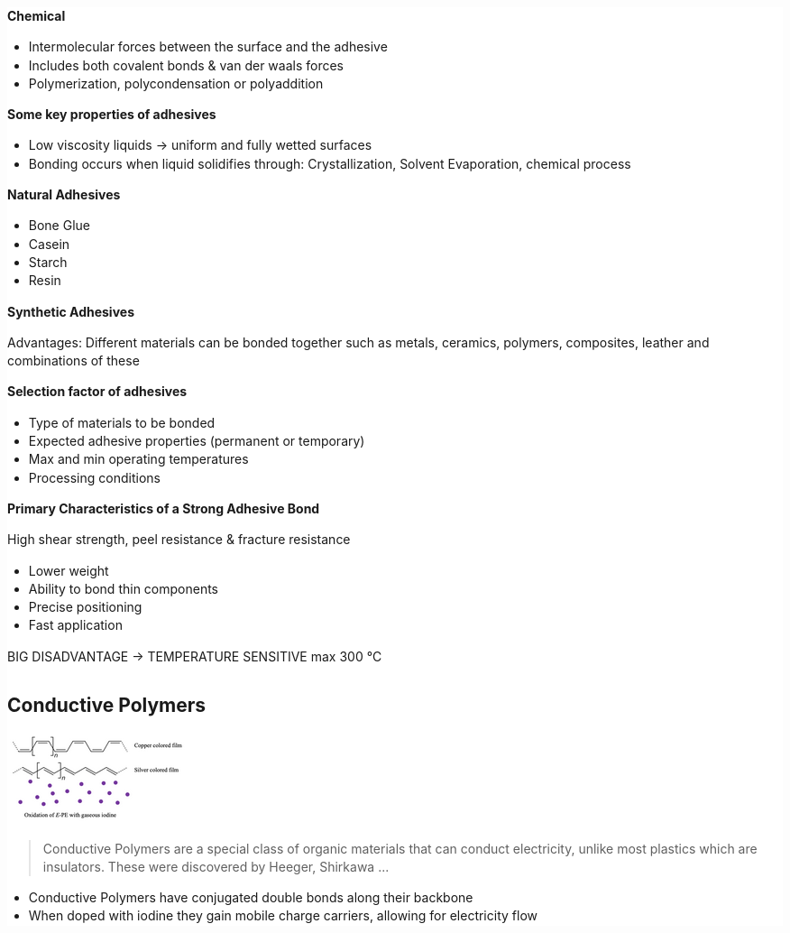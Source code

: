 **Chemical**

+ Intermolecular forces between the surface and the adhesive
+ Includes both covalent bonds & van der waals forces
+ Polymerization, polycondensation or polyaddition

**Some key properties of adhesives**

+ Low viscosity liquids → uniform and fully wetted surfaces
+ Bonding occurs when liquid solidifies through: Crystallization, Solvent Evaporation, chemical process


**Natural Adhesives**

+ Bone Glue
+ Casein
+ Starch
+ Resin

**Synthetic Adhesives**

Advantages: Different materials can be bonded together such as metals, ceramics, polymers, composites, leather and combinations of these


**Selection factor of adhesives**

+ Type of materials to be bonded
+ Expected adhesive properties (permanent or temporary)
+ Max and min operating temperatures
+ Processing conditions

**Primary Characteristics of a Strong Adhesive Bond**

High shear strength, peel resistance & fracture resistance

+ Lower weight
+ Ability to bond thin components
+ Precise positioning
+ Fast application

BIG DISADVANTAGE → TEMPERATURE SENSITIVE max 300 °C

## Conductive Polymers

![22756233a5d7577a83617a40fd2ac089.png](./22756233a5d7577a83617a40fd2ac089.png)

> Conductive Polymers are a special class of organic materials that can conduct electricity, unlike most plastics which are insulators. These were discovered by Heeger, Shirkawa ...

+ Conductive Polymers have conjugated double bonds along their backbone
+ When doped with iodine they gain mobile charge carriers, allowing for electricity flow
